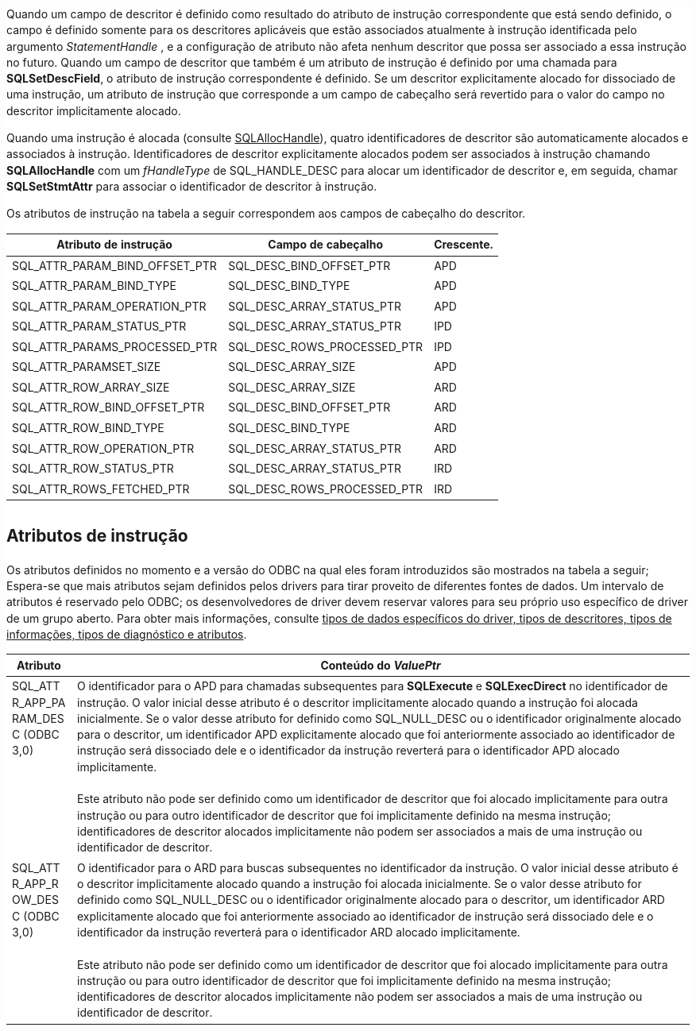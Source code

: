  Quando um campo de descritor é definido como resultado do atributo de instrução correspondente que está sendo definido, o campo é definido somente para os descritores aplicáveis que estão associados atualmente à instrução identificada pelo argumento *StatementHandle* , e a configuração de atributo não afeta nenhum descritor que possa ser associado a essa instrução no futuro. Quando um campo de descritor que também é um atributo de instrução é definido por uma chamada para **SQLSetDescField**, o atributo de instrução correspondente é definido. Se um descritor explicitamente alocado for dissociado de uma instrução, um atributo de instrução que corresponde a um campo de cabeçalho será revertido para o valor do campo no descritor implicitamente alocado.  
  
 Quando uma instrução é alocada (consulte [SQLAllocHandle](../../../odbc/reference/syntax/sqlallochandle-function.md)), quatro identificadores de descritor são automaticamente alocados e associados à instrução. Identificadores de descritor explicitamente alocados podem ser associados à instrução chamando **SQLAllocHandle** com um *fHandleType* de SQL_HANDLE_DESC para alocar um identificador de descritor e, em seguida, chamar **SQLSetStmtAttr** para associar o identificador de descritor à instrução.  
  
 Os atributos de instrução na tabela a seguir correspondem aos campos de cabeçalho do descritor.  
  
|Atributo de instrução|Campo de cabeçalho|Crescente.|  
|-------------------------|------------------|-----------|  
|SQL_ATTR_PARAM_BIND_OFFSET_PTR|SQL_DESC_BIND_OFFSET_PTR|APD|  
|SQL_ATTR_PARAM_BIND_TYPE|SQL_DESC_BIND_TYPE|APD|  
|SQL_ATTR_PARAM_OPERATION_PTR|SQL_DESC_ARRAY_STATUS_PTR|APD|  
|SQL_ATTR_PARAM_STATUS_PTR|SQL_DESC_ARRAY_STATUS_PTR|IPD|  
|SQL_ATTR_PARAMS_PROCESSED_PTR|SQL_DESC_ROWS_PROCESSED_PTR|IPD|  
|SQL_ATTR_PARAMSET_SIZE|SQL_DESC_ARRAY_SIZE|APD|  
|SQL_ATTR_ROW_ARRAY_SIZE|SQL_DESC_ARRAY_SIZE|ARD|  
|SQL_ATTR_ROW_BIND_OFFSET_PTR|SQL_DESC_BIND_OFFSET_PTR|ARD|  
|SQL_ATTR_ROW_BIND_TYPE|SQL_DESC_BIND_TYPE|ARD|  
|SQL_ATTR_ROW_OPERATION_PTR|SQL_DESC_ARRAY_STATUS_PTR|ARD|  
|SQL_ATTR_ROW_STATUS_PTR|SQL_DESC_ARRAY_STATUS_PTR|IRD|  
|SQL_ATTR_ROWS_FETCHED_PTR|SQL_DESC_ROWS_PROCESSED_PTR|IRD|  
  
## <a name="statement-attributes"></a>Atributos de instrução  
 Os atributos definidos no momento e a versão do ODBC na qual eles foram introduzidos são mostrados na tabela a seguir; Espera-se que mais atributos sejam definidos pelos drivers para tirar proveito de diferentes fontes de dados. Um intervalo de atributos é reservado pelo ODBC; os desenvolvedores de driver devem reservar valores para seu próprio uso específico de driver de um grupo aberto. Para obter mais informações, consulte [tipos de dados específicos do driver, tipos de descritores, tipos de informações, tipos de diagnóstico e atributos](../../../odbc/reference/develop-app/driver-specific-data-types-descriptor-information-diagnostic.md).  
  
|Atributo|Conteúdo do *ValuePtr*|  
|---------------|-------------------------|  
|SQL_ATTR_APP_PARAM_DESC (ODBC 3,0)|O identificador para o APD para chamadas subsequentes para **SQLExecute** e **SQLExecDirect** no identificador de instrução. O valor inicial desse atributo é o descritor implicitamente alocado quando a instrução foi alocada inicialmente. Se o valor desse atributo for definido como SQL_NULL_DESC ou o identificador originalmente alocado para o descritor, um identificador APD explicitamente alocado que foi anteriormente associado ao identificador de instrução será dissociado dele e o identificador da instrução reverterá para o identificador APD alocado implicitamente.<br /><br /> Este atributo não pode ser definido como um identificador de descritor que foi alocado implicitamente para outra instrução ou para outro identificador de descritor que foi implicitamente definido na mesma instrução; identificadores de descritor alocados implicitamente não podem ser associados a mais de uma instrução ou identificador de descritor.|  
|SQL_ATTR_APP_ROW_DESC (ODBC 3,0)|O identificador para o ARD para buscas subsequentes no identificador da instrução. O valor inicial desse atributo é o descritor implicitamente alocado quando a instrução foi alocada inicialmente. Se o valor desse atributo for definido como SQL_NULL_DESC ou o identificador originalmente alocado para o descritor, um identificador ARD explicitamente alocado que foi anteriormente associado ao identificador de instrução será dissociado dele e o identificador da instrução reverterá para o identificador ARD alocado implicitamente.<br /><br /> Este atributo não pode ser definido como um identificador de descritor que foi alocado implicitamente para outra instrução ou para outro identificador de descritor que foi implicitamente definido na mesma instrução; identificadores de descritor alocados implicitamente não podem ser associados a mais de uma instrução ou identificador de descritor.|  